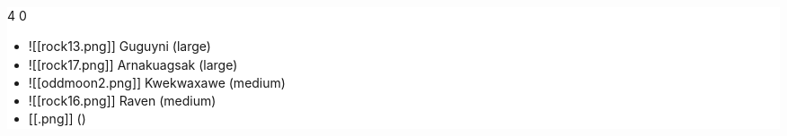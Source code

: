 

4
0

- ![[rock13.png]] Guguyni (large)
- ![[rock17.png]] Arnakuagsak (large)
- ![[oddmoon2.png]] Kwekwaxawe (medium)
- ![[rock16.png]] Raven (medium)
- [[.png]]  ()


